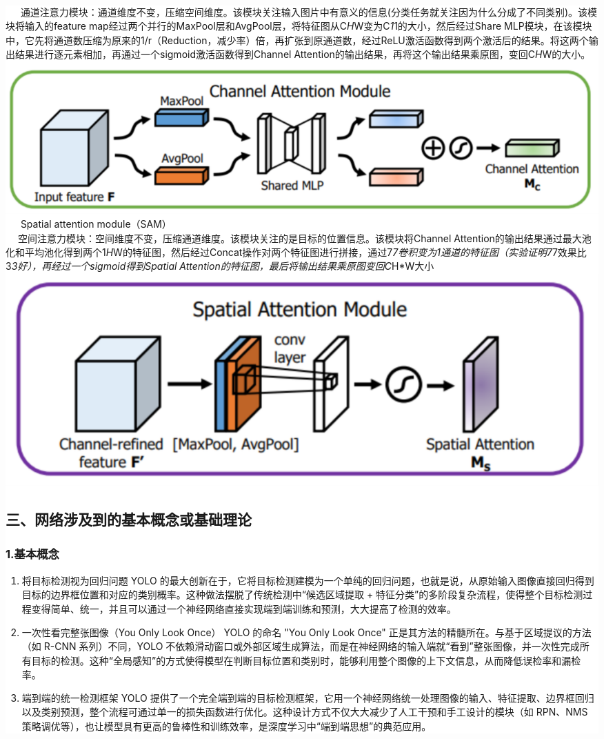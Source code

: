 &ensp;  &ensp; 通道注意力模块：通道维度不变，压缩空间维度。该模块关注输入图片中有意义的信息(分类任务就关注因为什么分成了不同类别)。该模块将输入的feature map经过两个并行的MaxPool层和AvgPool层，将特征图从C*H*W变为C*1*1的大小，然后经过Share MLP模块，在该模块中，它先将通道数压缩为原来的1/r（Reduction，减少率）倍，再扩张到原通道数，经过ReLU激活函数得到两个激活后的结果。将这两个输出结果进行逐元素相加，再通过一个sigmoid激活函数得到Channel Attention的输出结果，再将这个输出结果乘原图，变回C*H*W的大小。<br>
![image](https://github.com/vvvvv19/YOLO11-with-CBAM/blob/master/photos/2.7.png)
&ensp;  &ensp; Spatial attention module（SAM） <br>
&ensp;  &ensp;空间注意力模块：空间维度不变，压缩通道维度。该模块关注的是目标的位置信息。该模块将Channel Attention的输出结果通过最大池化和平均池化得到两个1*H*W的特征图，然后经过Concat操作对两个特征图进行拼接，通过7*7卷积变为1通道的特征图（实验证明7*7效果比3*3好），再经过一个sigmoid得到Spatial Attention的特征图，最后将输出结果乘原图变回C*H*W大小 <br>
![image](https://github.com/vvvvv19/YOLO11-with-CBAM/blob/master/photos/2.8.png)


## 三、网络涉及到的基本概念或基础理论
### 1.基本概念
1)	将目标检测视为回归问题
YOLO 的最大创新在于，它将目标检测建模为一个单纯的回归问题，也就是说，从原始输入图像直接回归得到目标的边界框位置和对应的类别概率。这种做法摆脱了传统检测中“候选区域提取 + 特征分类”的多阶段复杂流程，使得整个目标检测过程变得简单、统一，并且可以通过一个神经网络直接实现端到端训练和预测，大大提高了检测的效率。

2)	一次性看完整张图像（You Only Look Once）
YOLO 的命名 "You Only Look Once" 正是其方法的精髓所在。与基于区域提议的方法（如 R-CNN 系列）不同，YOLO 不依赖滑动窗口或外部区域生成算法，而是在神经网络的输入端就“看到”整张图像，并一次性完成所有目标的检测。这种“全局感知”的方式使得模型在判断目标位置和类别时，能够利用整个图像的上下文信息，从而降低误检率和漏检率。

3)	端到端的统一检测框架
YOLO 提供了一个完全端到端的目标检测框架，它用一个神经网络统一处理图像的输入、特征提取、边界框回归以及类别预测，整个流程可通过单一的损失函数进行优化。这种设计方式不仅大大减少了人工干预和手工设计的模块（如 RPN、NMS 策略调优等），也让模型具有更高的鲁棒性和训练效率，是深度学习中“端到端思想”的典范应用。
